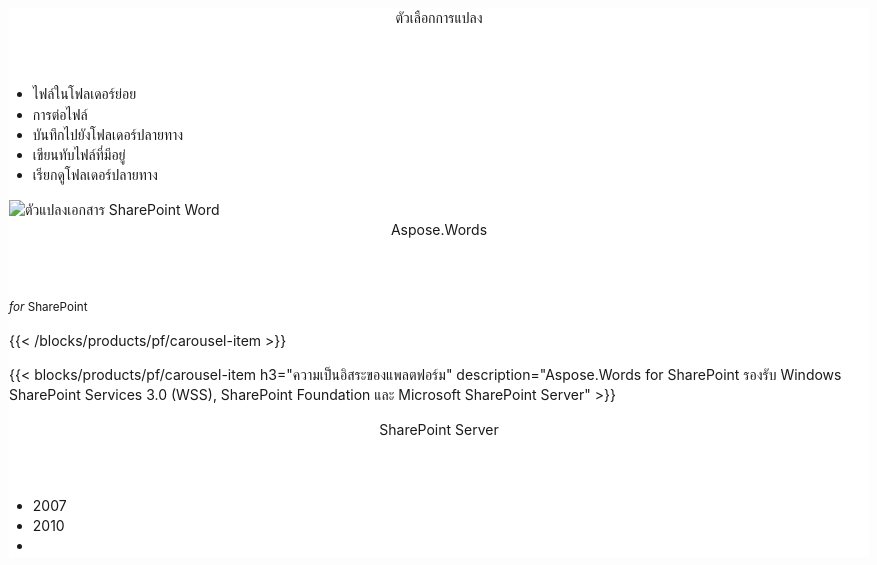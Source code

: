   <div class="d1-col d1-right">
   <header>
    <i class="fa fa-refresh">
    </i>
    ตัวเลือกการแปลง
   </header>
   <ul>
    <li>
     ไฟล์ในโฟลเดอร์ย่อย
    </li>
    <li>
     การต่อไฟล์
    </li>
    <li>
     บันทึกไปยังโฟลเดอร์ปลายทาง
    </li>
    <li>
     เขียนทับไฟล์ที่มีอยู่
    </li>
    <li>
     เรียกดูโฟลเดอร์ปลายทาง
    </li>
   </ul>
  </div>
  
 </div>
 
 <div class="d1-logo">
  <img width="70" height="75" alt="ตัวแปลงเอกสาร SharePoint Word" class="lazyloaded" src="https://www.aspose.cloud/templates/aspose/img/products/words/aspose_words-for-sharepoint.svg"/>
  <header>
   Aspose.Words
  </header>
  <footer>
   <small>
    <em>
     for
    </em>
    SharePoint
   </small>
  </footer>
 </div>
 
</div>

{{< /blocks/products/pf/carousel-item >}}

{{< blocks/products/pf/carousel-item h3="ความเป็นอิสระของแพลตฟอร์ม" description="Aspose.Words for SharePoint รองรับ Windows SharePoint Services 3.0 (WSS), SharePoint Foundation และ Microsoft SharePoint Server" >}}
<div class="diagram1 d1-sharepoint">
 <div class="d1-row">
  <div class="d1-col d1-left">
   <header style="padding-left: 0px;">
    <i class="fa fa-cubes">
    </i>
    SharePoint Server
   </header>
   <ul>
    <li>
     2007
    </li>
    <li>
     2010
    </li>
    <li>